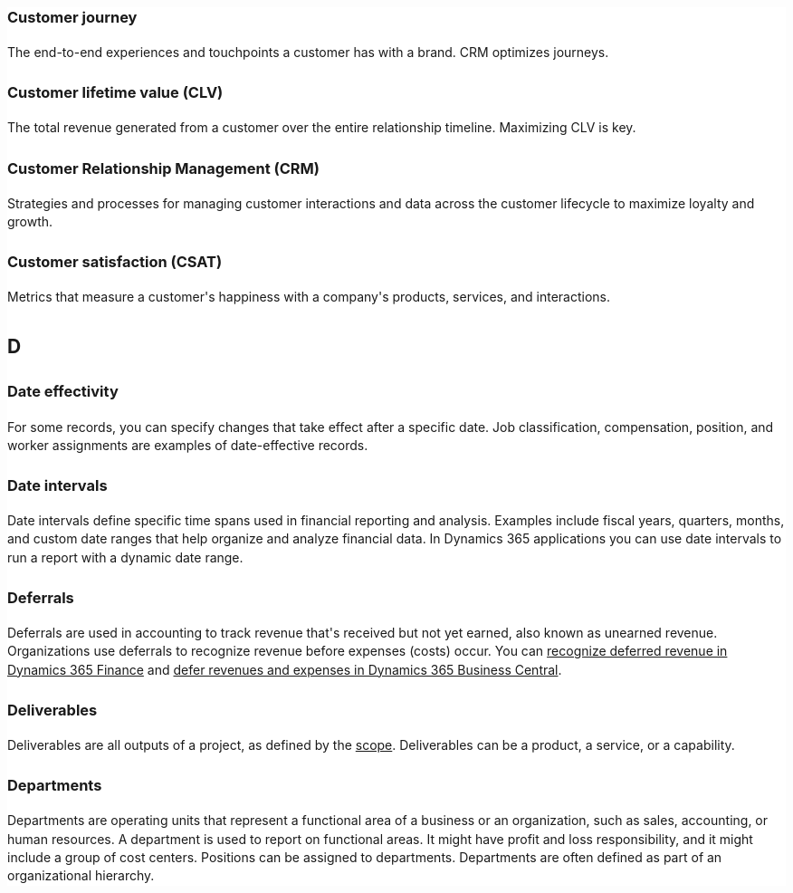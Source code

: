 ### Customer journey

The end-to-end experiences and touchpoints a customer has with a brand. CRM optimizes journeys.

### Customer lifetime value (CLV)

The total revenue generated from a customer over the entire relationship timeline. Maximizing CLV is key.

### Customer Relationship Management (CRM)

Strategies and processes for managing customer interactions and data across the customer lifecycle to maximize loyalty and growth.

### Customer satisfaction (CSAT)

Metrics that measure a customer's happiness with a company's products, services, and interactions.

## D

### Date effectivity

For some records, you can specify changes that take effect after a specific date. Job classification, compensation, position, and worker assignments are examples of date-effective records.

### Date intervals

Date intervals define specific time spans used in financial reporting and analysis. Examples include fiscal years, quarters, months, and custom date ranges that help organize and analyze financial data. In Dynamics 365 applications you can use date intervals to run a report with a dynamic date range.

### Deferrals

Deferrals are used in accounting to track revenue that's received but not yet earned, also known as unearned revenue. Organizations use deferrals to recognize revenue before expenses (costs) occur. You can [recognize deferred revenue in Dynamics 365 Finance](/dynamics365/finance/accounts-receivable/revenue-recognition-recognize-deferred-revenue) and [defer revenues and expenses in Dynamics 365 Business Central](/dynamics365/business-central/finance-how-defer-revenue-expenses).

### Deliverables

Deliverables are all outputs of a project, as defined by the [scope](#scope). Deliverables can be a product, a service, or a capability.

### Departments

Departments are operating units that represent a functional area of a business or an organization, such as sales, accounting, or human resources. A department is used to report on functional areas. It might have profit and loss responsibility, and it might include a group of cost centers. Positions can be assigned to departments. Departments are often defined as part of an organizational hierarchy.
